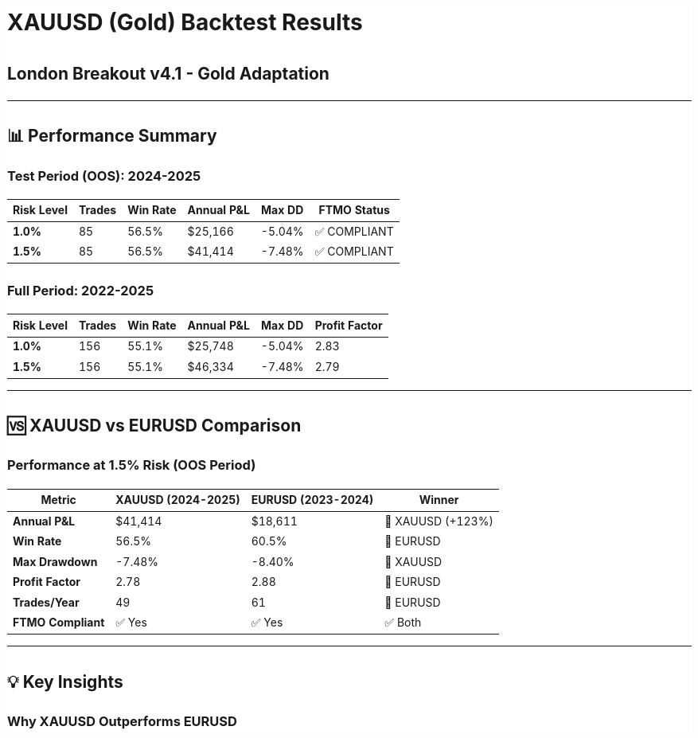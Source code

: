 # XAUUSD (Gold) Backtest Results
## London Breakout v4.1 - Gold Adaptation

---

## 📊 Performance Summary

### Test Period (OOS): 2024-2025

| Risk Level | Trades | Win Rate | Annual P&L | Max DD | FTMO Status |
|------------|--------|----------|------------|--------|-------------|
| **1.0%**   | 85     | 56.5%    | $25,166    | -5.04% | ✅ COMPLIANT |
| **1.5%**   | 85     | 56.5%    | $41,414    | -7.48% | ✅ COMPLIANT |

### Full Period: 2022-2025

| Risk Level | Trades | Win Rate | Annual P&L | Max DD | Profit Factor |
|------------|--------|----------|------------|--------|---------------|
| **1.0%**   | 156    | 55.1%    | $25,748    | -5.04% | 2.83 |
| **1.5%**   | 156    | 55.1%    | $46,334    | -7.48% | 2.79 |

---

## 🆚 XAUUSD vs EURUSD Comparison

### Performance at 1.5% Risk (OOS Period)

| Metric              | **XAUUSD (2024-2025)** | **EURUSD (2023-2024)** | Winner |
|---------------------|------------------------|------------------------|--------|
| **Annual P&L**      | $41,414                | $18,611                | 🥇 XAUUSD (+123%) |
| **Win Rate**        | 56.5%                  | 60.5%                  | 🥇 EURUSD |
| **Max Drawdown**    | -7.48%                 | -8.40%                 | 🥇 XAUUSD |
| **Profit Factor**   | 2.78                   | 2.88                   | 🥇 EURUSD |
| **Trades/Year**     | 49                     | 61                     | 🥇 EURUSD |
| **FTMO Compliant**  | ✅ Yes                 | ✅ Yes                 | ✅ Both |

---

## 💡 Key Insights

### Why XAUUSD Outperforms EURUSD
